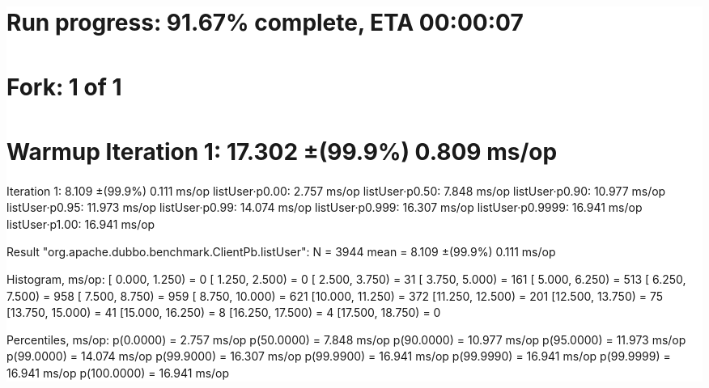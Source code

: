 # Run progress: 91.67% complete, ETA 00:00:07
# Fork: 1 of 1
# Warmup Iteration   1: 17.302 ±(99.9%) 0.809 ms/op
Iteration   1: 8.109 ±(99.9%) 0.111 ms/op
                 listUser·p0.00:   2.757 ms/op
                 listUser·p0.50:   7.848 ms/op
                 listUser·p0.90:   10.977 ms/op
                 listUser·p0.95:   11.973 ms/op
                 listUser·p0.99:   14.074 ms/op
                 listUser·p0.999:  16.307 ms/op
                 listUser·p0.9999: 16.941 ms/op
                 listUser·p1.00:   16.941 ms/op



Result "org.apache.dubbo.benchmark.ClientPb.listUser":
  N = 3944
  mean =      8.109 ±(99.9%) 0.111 ms/op

  Histogram, ms/op:
    [ 0.000,  1.250) = 0 
    [ 1.250,  2.500) = 0 
    [ 2.500,  3.750) = 31 
    [ 3.750,  5.000) = 161 
    [ 5.000,  6.250) = 513 
    [ 6.250,  7.500) = 958 
    [ 7.500,  8.750) = 959 
    [ 8.750, 10.000) = 621 
    [10.000, 11.250) = 372 
    [11.250, 12.500) = 201 
    [12.500, 13.750) = 75 
    [13.750, 15.000) = 41 
    [15.000, 16.250) = 8 
    [16.250, 17.500) = 4 
    [17.500, 18.750) = 0 

  Percentiles, ms/op:
      p(0.0000) =      2.757 ms/op
     p(50.0000) =      7.848 ms/op
     p(90.0000) =     10.977 ms/op
     p(95.0000) =     11.973 ms/op
     p(99.0000) =     14.074 ms/op
     p(99.9000) =     16.307 ms/op
     p(99.9900) =     16.941 ms/op
     p(99.9990) =     16.941 ms/op
     p(99.9999) =     16.941 ms/op
    p(100.0000) =     16.941 ms/op

